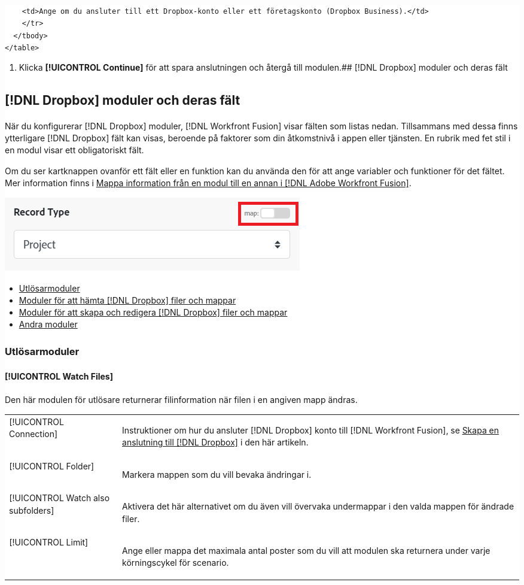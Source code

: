         <td>Ange om du ansluter till ett Dropbox-konto eller ett företagskonto (Dropbox Business).</td>
        </tr>
      </tbody>
    </table>

1. Klicka **[!UICONTROL Continue]** för att spara anslutningen och återgå till modulen.## [!DNL Dropbox] moduler och deras fält

## [!DNL Dropbox] moduler och deras fält

När du konfigurerar [!DNL Dropbox] moduler, [!DNL Workfront Fusion] visar fälten som listas nedan. Tillsammans med dessa finns ytterligare [!DNL Dropbox] fält kan visas, beroende på faktorer som din åtkomstnivå i appen eller tjänsten. En rubrik med fet stil i en modul visar ett obligatoriskt fält.

Om du ser kartknappen ovanför ett fält eller en funktion kan du använda den för att ange variabler och funktioner för det fältet. Mer information finns i [Mappa information från en modul till en annan i [!DNL Adobe Workfront Fusion]](../../workfront-fusion/mapping/map-information-between-modules.md).

![](assets/map-toggle-350x74.png)

* [Utlösarmoduler](#trigger-modules)
* [Moduler för att hämta [!DNL Dropbox] filer och mappar](#modules-for-getting-dropbox-files-and-folders)
* [Moduler för att skapa och redigera [!DNL Dropbox] filer och mappar](#modules-for-creating-and-editing-dropbox-files-and-folders)
* [Andra moduler](#other-modules)

### Utlösarmoduler

#### [!UICONTROL Watch Files]

Den här modulen för utlösare returnerar filinformation när filen i en angiven mapp ändras.

<table style="table-layout:auto">
 <col> 
 <col> 
 <tbody> 
  <tr> 
   <td>[!UICONTROL Connection] </td> 
   <td> <p>Instruktioner om hur du ansluter [!DNL Dropbox] konto till [!DNL Workfront Fusion], se <a href="#create-a-connection-to-dropbox" class="MCXref xref">Skapa en anslutning till [!DNL Dropbox]</a> i den här artikeln.</p> </td> 
  </tr> 
  <tr> 
   <td>[!UICONTROL Folder] </td> 
   <td> <p>Markera mappen som du vill bevaka ändringar i.</p> </td> 
  </tr> 
  <tr> 
   <td>[!UICONTROL Watch also subfolders]</td> 
   <td> <p> Aktivera det här alternativet om du även vill övervaka undermappar i den valda mappen för ändrade filer.</p> </td> 
  </tr> 
  <tr> 
   <td>[!UICONTROL Limit] </td> 
   <td> <p>Ange eller mappa det maximala antal poster som du vill att modulen ska returnera under varje körningscykel för scenario.</p> </td> 
  </tr> 
 </tbody> 